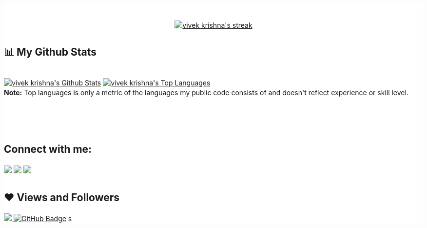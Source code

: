 </p>


<br/>

<p align="center">
    <a href="https://github.com/vivekkrishna233/github-readme-streak-stats">
        <img title="🔥 Get streak stats for your profile at git.io/streak-stats" alt="vivek krishna's streak" src="https://github-readme-streak-stats.herokuapp.com/?user=vivekkrishna233&theme=black-ice&hide_border=true&stroke=0000&background=060A0CD0"/>
    </a>
</p>

## 📊 My Github Stats

  <br/>
    <a href="https://github.com/vivekkrishna233/github-readme-stats"><img alt="vivek krishna's Github Stats" src="https://github-readme-stats.vercel.app/api?username=vivekkrishna233&show_icons=true&count_private=true&theme=react&hide_border=true&bg_color=0D1117" /></a>
  <a href="https://github.com/vivekkrishna233/github-readme-stats"><img alt="vivek krishna's Top Languages" src="https://github-readme-stats.vercel.app/api/top-langs/?username=vivekkrishna233&langs_count=8&count_private=true&layout=compact&theme=react&hide_border=true&bg_color=0D1117" /></a>
  <br/>
  <b>Note:</b> Top languages is only a metric of the languages my public code consists of and doesn't reflect experience or skill level.


<br/>
<br/>


<br/>
<br/>

## Connect with me:
<p align="left">

<a href = "https://www.linkedin.com/in/vivek-krishna-7283931a5/"><img src="https://img.icons8.com/fluent/48/000000/linkedin.png"/></a>
<a href = "https://twitter.com/VIVEKKR41297321"><img src="https://img.icons8.com/fluent/48/000000/twitter.png"/></a>
<a href = "https://www.instagram.com/vivek__krishna__/"><img src="https://img.icons8.com/fluent/48/000000/instagram-new.png"/></a>


</p>

## ❤ Views and Followers
<a href="https://github.com/Meghna-DAS/github-profile-views-counter">
    <img src="https://komarev.com/ghpvc/?username=vivekkrishna233">
</a>
<a href="https://github.com/vivekkrishna233?tab=followers"><img src="https://img.shields.io/github/followers/vivekkrishna233?label=Followers&style=social" alt="GitHub Badge"></a>
s